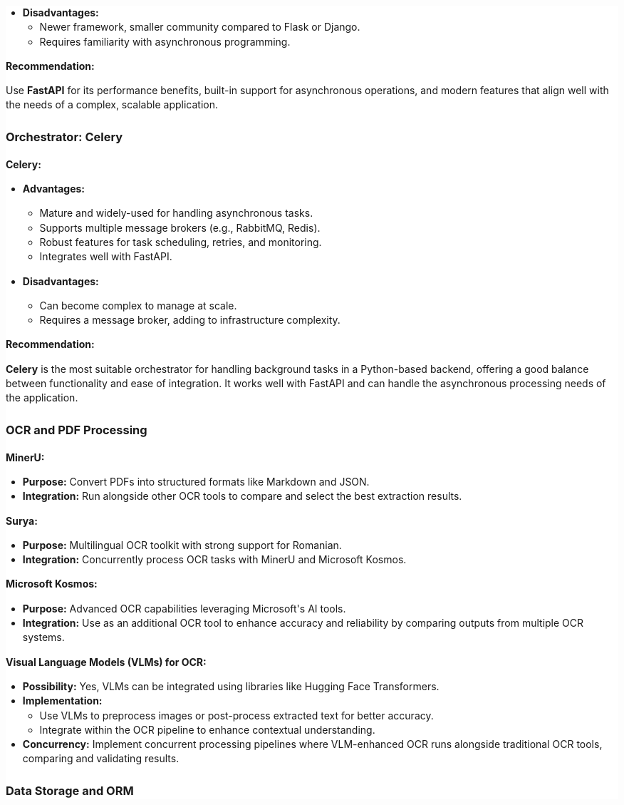 - **Disadvantages:**
  - Newer framework, smaller community compared to Flask or Django.
  - Requires familiarity with asynchronous programming.

**Recommendation:**

Use **FastAPI** for its performance benefits, built-in support for asynchronous operations, and modern features that align well with the needs of a complex, scalable application.

### Orchestrator: Celery

**Celery:**

- **Advantages:**
  - Mature and widely-used for handling asynchronous tasks.
  - Supports multiple message brokers (e.g., RabbitMQ, Redis).
  - Robust features for task scheduling, retries, and monitoring.
  - Integrates well with FastAPI.

- **Disadvantages:**
  - Can become complex to manage at scale.
  - Requires a message broker, adding to infrastructure complexity.

**Recommendation:**

**Celery** is the most suitable orchestrator for handling background tasks in a Python-based backend, offering a good balance between functionality and ease of integration. It works well with FastAPI and can handle the asynchronous processing needs of the application.

### OCR and PDF Processing

**MinerU:**

- **Purpose:** Convert PDFs into structured formats like Markdown and JSON.
- **Integration:** Run alongside other OCR tools to compare and select the best extraction results.

**Surya:**

- **Purpose:** Multilingual OCR toolkit with strong support for Romanian.
- **Integration:** Concurrently process OCR tasks with MinerU and Microsoft Kosmos.

**Microsoft Kosmos:**

- **Purpose:** Advanced OCR capabilities leveraging Microsoft's AI tools.
- **Integration:** Use as an additional OCR tool to enhance accuracy and reliability by comparing outputs from multiple OCR systems.

**Visual Language Models (VLMs) for OCR:**

- **Possibility:** Yes, VLMs can be integrated using libraries like Hugging Face Transformers.
- **Implementation:**
  - Use VLMs to preprocess images or post-process extracted text for better accuracy.
  - Integrate within the OCR pipeline to enhance contextual understanding.
- **Concurrency:** Implement concurrent processing pipelines where VLM-enhanced OCR runs alongside traditional OCR tools, comparing and validating results.

### Data Storage and ORM
